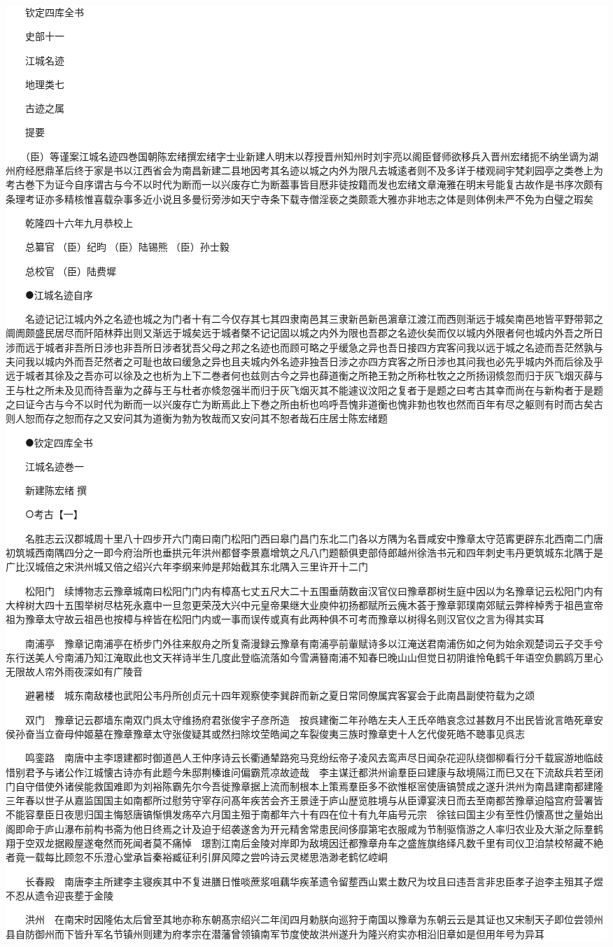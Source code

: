 　　钦定四库全书

　　史部十一

　　江城名迹

　　地理类七

　　古迹之属

　　提要

　　（臣）等谨案江城名迹四巻国朝陈宏绪撰宏绪字士业新建人明末以荐授晋州知州时刘宇亮以阁臣督师欲移兵入晋州宏绪扼不纳坐谪为湖州府经厯鼎革后终于家是书以江西省会为南昌新建二县地因考其名迹以城之内外为限凡去城逺者则不及多详于楼观祠宇梵刹园亭之类巻上为考古巻下为证今自序谓古与今不以时代为断而一以兴废存亡为断葢事皆目厯非徒按籍而发也宏绪文章淹雅在明末号能复古故作是书序次颇有条理考证亦多精核惟喜载杂事多近小说且多曼衍旁渉如天宁寺条下载寺僧淫亵之类颇乖大雅亦非地志之体是则体例未严不免为白璧之瑕矣

　　乾隆四十六年九月恭校上

　　总纂官 （臣）纪昀 （臣）陆锡熊 （臣）孙士毅

　　总校官 （臣）陆费墀

　　●江城名迹自序

　　名迹记记江城内外之名迹也城之为门者十有二今仅存其七其四隶南邑其三隶新邑新邑濵章江渡江而西则渐远于城矣南邑地皆平野带郭之阛阓颇盛民居尽而阡陌林莽出则又渐远于城矣远于城者槩不记记固以城之内外为限也吾郡之名迹伙矣而仅以城内外限者何也城内外吾之所日涉而远于城者非吾所日涉也非吾所日涉者犹吾父母之邦之名迹也而顾可略之乎缓急之异也吾日接四方宾客问我以远于城之名迹而吾茫然孰与夫问我以城内外而吾茫然者之可耻也故曰缓急之异也且夫城内外名迹非独吾日涉之亦四方宾客之所日涉也其问我也必先乎城内外而后徐及乎远于城者其徐及之吾亦可以徐及之也析为上下二巻者何也兹则古今之异也薛道衡之所艳王勃之所称杜牧之之所扬诩倐忽而归于灰飞烟灭薛与王与杜之所未及见而待吾軰为之薛与王与杜者亦倐忽强半而归于灰飞烟灭其不能遽议汶阳之复者于是题之曰考古其幸而尚在与新构者于是题之曰证今古与今不以时代为断而一以兴废存亡为断焉此上下巻之所由析也呜呼吾愧非道衡也愧非勃也牧也然而百年有尽之躯则有时而古矣古则人恕而存之恕而存之又安问其为道衡为勃为牧哉而又安问其不恕者哉石庄居士陈宏绪题

　　●钦定四库全书

　　江城名迹巻一

　　新建陈宏绪 撰

　　○考古【一】

　　名胜志云汉郡城周十里八十四步开六门南曰南门松阳门西曰皋门昌门东北二门各以方隅为名晋咸安中豫章太守范寗更辟东北西南二门唐初筑城西南隅四分之一即今府治所也垂拱元年洪州都督李景嘉增筑之凡八门题额俱吏部侍郎越州徐浩书元和四年刺史韦丹更筑城东北隅于是广比汉城倍之宋洪州城又倍之绍兴六年李纲来帅是邦始截其东北隅入三里许开十二门

　　松阳门　续博物志云豫章城南曰松阳门门内有樟髙七丈五尺大二十五围垂荫数亩汉官仪曰豫章郡树生庭中因以为名豫章记云松阳门内有大梓树大四十五围举树尽枯死永嘉中一旦忽更荣茂大兴中元皇帝果继大业庾仲初扬都赋所云瘣木荟于豫章郭璞南郊赋云弊梓棹秀于祖邑宣帝祖为豫章太守故云祖邑也按樟与梓皆在松阳门内或一事而误传或真有此两种俱不可考而豫章以树得名则汉官仪之言为得其实耳

　　南浦亭　豫章记南浦亭在桥步门外往来舣舟之所复斋漫録云豫章有南浦亭前軰赋诗多以江淹送君南浦伤如之何为始余观楚词云子交手兮东行送美人兮南浦乃知江淹取此也文天祥诗半生几度此登临流落如今雪满簮南浦不知春巳晚山山但觉日初阴谁怜龟鹤千年语空负鹏鸥万里心无限故人帘外雨夜深如有广陵音

　　避暑楼　城东南敌楼也武阳公韦丹所创贞元十四年观察使李巽辟而新之夏日常同僚属宾客宴会于此南昌副使符载为之颂

　　双门　豫章记云郡墙东南双门呉太守维扬府君张俊宇子彦所造　按呉建衡二年孙皓左夫人王氏卒皓哀念过甚数月不出民皆讹言皓死章安侯孙奋当立奋母仲姬墓在豫章豫章太守张俊疑其或然扫除坟茔皓闻之车裂俊夷三族时豫章吏十人乞代俊死皓不聴事见呉志

　　鸣銮路　南唐中主李璟建都时御道邑人王仲序诗云长衢通辇路宛马竞纷纭帝子凌风去鸾声尽日闻杂花迎队绕御柳看行分千载宸游地临歧惜别君予与诸公作江城懐古诗亦有此题今朱邸荆榛谁问偏霸荒凉故迹哉　李主谋迁都洪州谕羣臣曰建康与敌境隔江而巳又在下流敌兵若至闭门自守借使外诸侯能救国难即为刘裕陈霸先尔今吾徙豫章据上流而制根本上策焉羣臣多不欲惟枢宻使唐镐赞成之遂升洪州为南昌建南都建隆三年春以世子从嘉监国国主如南都所过慰劳守宰存问髙年疾苦会齐王景逹于庐山歴览胜境与从臣谭宴浃日而去至南都苦豫章迫隘宫府营署皆不能容羣臣日夜思归国主悔怒唐镐惭惧发疡卒六月国主殂于南都年六十有四在位十有九年庙号元宗　徐铉曰国主少有至性仍懐髙世之量始出阁即命于庐山瀑布前构书斋为他日终焉之计及迫于绍袭遂舍为开元精舍常患民间侈靡第宅衣服咸为节制驱惰游之人率归农业及大渐之际羣鹤翔于空双龙据殿屋遂奄然而死闻者莫不痛悼　璟割江南后金陵对岸即为敌境因迁都豫章舟车之盛旌旗络绎凡数千里有司仪卫洎禁校帑藏不絶者竟一载每比顾忽不乐澄心堂承旨秦裕臧征利引屏风障之尝吟诗云灵槎思浩渺老鹤忆崆峒

　　长春殿　南唐李主所建李主寝疾其中不复进膳日惟啖蔗浆咀藕华疾革遗令留塟西山累土数尺为坟且曰违吾言非忠臣孝子迨李主殂其子煜不忍从遗令迎丧塟于金陵

　　洪州　在南宋时因隆佑太后曾至其地亦称东朝髙宗绍兴二年闰四月勅朕向巡狩于南国以豫章为东朝云云是其证也又宋制天子即位尝领州县自防御州而下皆升军名节镇州则建为府孝宗在潜藩曾领镇南军节度使故洪州遂升为隆兴府实亦相沿旧章如是但用年号为异耳
